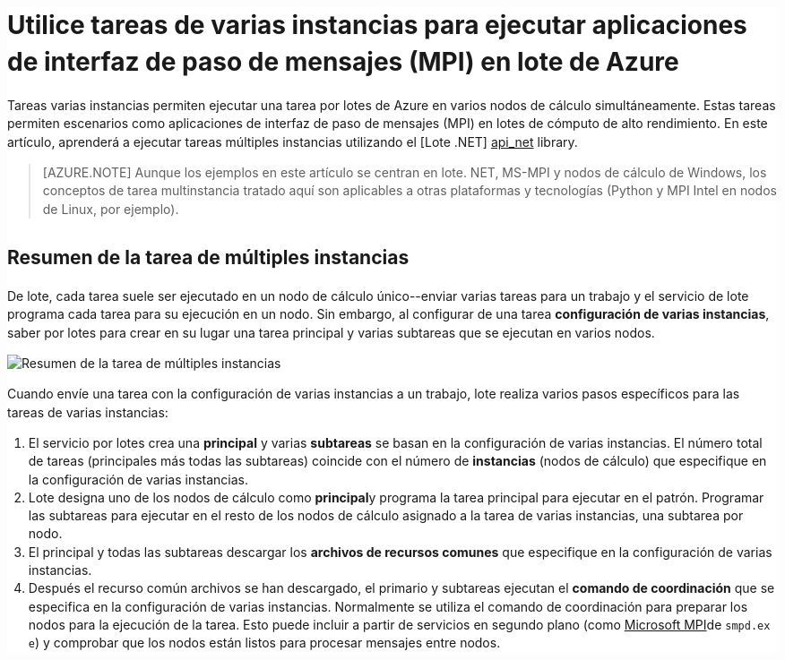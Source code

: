 <properties
    pageTitle="Ejecutar aplicaciones de MPI en Azure lote con tareas múltiples instancias | Microsoft Azure"
    description="Obtenga información sobre cómo ejecutar aplicaciones de interfaz de paso de mensajes (MPI) utilizando el tipo de tarea de varias instancias en el lote de Azure."
    services="batch"
    documentationCenter=".net"
    authors="mmacy"
    manager="timlt"
    editor="" />

<tags
    ms.service="batch"
    ms.devlang="multiple"
    ms.topic="article"
    ms.tgt_pltfrm="vm-windows"
    ms.workload="big-compute"
    ms.date="10/21/2016"
    ms.author="marsma" />

# <a name="use-multi-instance-tasks-to-run-message-passing-interface-mpi-applications-in-azure-batch"></a>Utilice tareas de varias instancias para ejecutar aplicaciones de interfaz de paso de mensajes (MPI) en lote de Azure

Tareas varias instancias permiten ejecutar una tarea por lotes de Azure en varios nodos de cálculo simultáneamente. Estas tareas permiten escenarios como aplicaciones de interfaz de paso de mensajes (MPI) en lotes de cómputo de alto rendimiento. En este artículo, aprenderá a ejecutar tareas múltiples instancias utilizando el [Lote .NET] [ api_net] library.

>[AZURE.NOTE] Aunque los ejemplos en este artículo se centran en lote. NET, MS-MPI y nodos de cálculo de Windows, los conceptos de tarea multinstancia tratado aquí son aplicables a otras plataformas y tecnologías (Python y MPI Intel en nodos de Linux, por ejemplo).

## <a name="multi-instance-task-overview"></a>Resumen de la tarea de múltiples instancias

De lote, cada tarea suele ser ejecutado en un nodo de cálculo único--enviar varias tareas para un trabajo y el servicio de lote programa cada tarea para su ejecución en un nodo. Sin embargo, al configurar de una tarea **configuración de varias instancias**, saber por lotes para crear en su lugar una tarea principal y varias subtareas que se ejecutan en varios nodos.

![Resumen de la tarea de múltiples instancias][1]

Cuando envíe una tarea con la configuración de varias instancias a un trabajo, lote realiza varios pasos específicos para las tareas de varias instancias:

1. El servicio por lotes crea una **principal** y varias **subtareas** se basan en la configuración de varias instancias. El número total de tareas (principales más todas las subtareas) coincide con el número de **instancias** (nodos de cálculo) que especifique en la configuración de varias instancias.
1. Lote designa uno de los nodos de cálculo como **principal**y programa la tarea principal para ejecutar en el patrón. Programar las subtareas para ejecutar en el resto de los nodos de cálculo asignado a la tarea de varias instancias, una subtarea por nodo.
1. El principal y todas las subtareas descargar los **archivos de recursos comunes** que especifique en la configuración de varias instancias.
1. Después el recurso común archivos se han descargado, el primario y subtareas ejecutan el **comando de coordinación** que se especifica en la configuración de varias instancias. Normalmente se utiliza el comando de coordinación para preparar los nodos para la ejecución de la tarea. Esto puede incluir a partir de servicios en segundo plano (como [Microsoft MPI][msmpi_msdn]de `smpd.exe`) y comprobar que los nodos están listos para procesar mensajes entre nodos.

[helloworld_proj]: https://github.com/Azure/azure-batch-samples/tree/master/CSharp/ArticleProjects/MultiInstanceTasks/MPIHelloWorld
[api_net]: http://msdn.microsoft.com/library/azure/mt348682.aspx
[api_rest]: http://msdn.microsoft.com/library/azure/dn820158.aspx
[batch_explorer]: https://github.com/Azure/azure-batch-samples/tree/master/CSharp/BatchExplorer
[blog_mpi_linux]: https://blogs.technet.microsoft.com/windowshpc/2016/07/20/introducing-mpi-support-for-linux-on-azure-batch/
[cmd_start]: https://technet.microsoft.com/library/cc770297.aspx
[coord_cmd_example]: https://github.com/Azure/azure-batch-samples/blob/master/Python/Batch/article_samples/mpi/data/linux/openfoam/coordination-cmd
[github_mpi]: https://github.com/Azure/azure-batch-samples/tree/master/CSharp/ArticleProjects/MultiInstanceTasks
[github_samples]: https://github.com/Azure/azure-batch-samples
[github_samples_zip]: https://github.com/Azure/azure-batch-samples/archive/master.zip
[msdn_env_var]: https://msdn.microsoft.com/library/azure/mt743623.aspx
[msmpi_msdn]: https://msdn.microsoft.com/library/bb524831.aspx
[msmpi_sdk]: http://go.microsoft.com/FWLink/p/?LinkID=389556
[msmpi_howto]: http://blogs.technet.com/b/windowshpc/archive/2015/02/02/how-to-compile-and-run-a-simple-ms-mpi-program.aspx
[openfoam]: http://www.openfoam.com/
[visual_studio]: https://www.visualstudio.com/vs/community/
[net_jobprep]: https://msdn.microsoft.com/library/azure/microsoft.azure.batch.jobpreparationtask.aspx
[net_multiinstance_class]: https://msdn.microsoft.com/library/azure/microsoft.azure.batch.multiinstancesettings.aspx
[net_multiinstance_prop]: https://msdn.microsoft.com/library/azure/microsoft.azure.batch.cloudtask.multiinstancesettings.aspx
[net_multiinsance_commonresfiles]: https://msdn.microsoft.com/library/azure/microsoft.azure.batch.multiinstancesettings.commonresourcefiles.aspx
[net_multiinstance_coordcmdline]: https://msdn.microsoft.com/library/azure/microsoft.azure.batch.multiinstancesettings.coordinationcommandline.aspx
[net_multiinstance_numinstances]: https://msdn.microsoft.com/library/azure/microsoft.azure.batch.multiinstancesettings.numberofinstances.aspx
[net_pool]: https://msdn.microsoft.com/library/azure/microsoft.azure.batch.cloudpool.aspx
[net_pool_create]: https://msdn.microsoft.com/library/azure/microsoft.azure.batch.pooloperations.createpool.aspx
[net_pool_starttask]: https://msdn.microsoft.com/library/azure/microsoft.azure.batch.cloudpool.starttask.aspx
[net_resourcefile]: https://msdn.microsoft.com/library/azure/microsoft.azure.batch.resourcefile.aspx
[net_starttask]: https://msdn.microsoft.com/library/azure/microsoft.azure.batch.starttask.aspx
[net_starttask_cmdline]: https://msdn.microsoft.com/library/azure/microsoft.azure.batch.starttask.commandline.aspx
[net_task]: https://msdn.microsoft.com/library/azure/microsoft.azure.batch.cloudtask.aspx
[net_taskconstraints]: https://msdn.microsoft.com/library/azure/microsoft.azure.batch.taskconstraints.aspx
[net_taskconstraint_maxretry]: https://msdn.microsoft.com/library/azure/microsoft.azure.batch.taskconstraints.maxtaskretrycount.aspx
[net_taskconstraint_maxwallclock]: https://msdn.microsoft.com/library/azure/microsoft.azure.batch.taskconstraints.maxwallclocktime.aspx
[net_taskconstraint_retention]: https://msdn.microsoft.com/library/azure/microsoft.azure.batch.taskconstraints.retentiontime.aspx
[net_task_listsubtasks]: https://msdn.microsoft.com/library/azure/microsoft.azure.batch.cloudtask.listsubtasks.aspx
[net_task_listnodefiles]: https://msdn.microsoft.com/library/azure/microsoft.azure.batch.cloudtask.listnodefiles.aspx
[poolops_getnodefile]: https://msdn.microsoft.com/library/azure/microsoft.azure.batch.pooloperations.getnodefile.aspx
[portal]: https://portal.azure.com
[rest_multiinstance]: https://msdn.microsoft.com/library/azure/mt637905.aspx
[1]: ./media/batch-mpi/batch_mpi_01.png "Resumen de varias instancias"